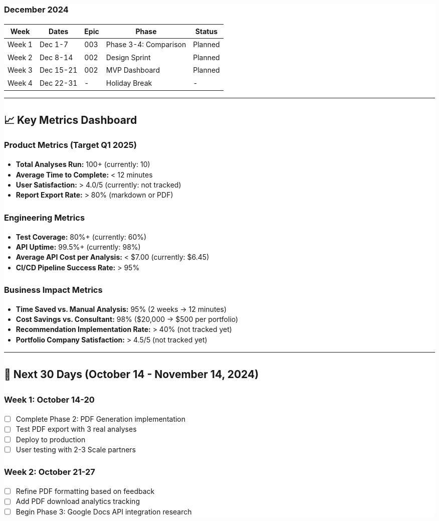 ### December 2024

| Week | Dates | Epic | Phase | Status |
|------|-------|------|-------|--------|
| Week 1 | Dec 1-7 | 003 | Phase 3-4: Comparison | Planned |
| Week 2 | Dec 8-14 | 002 | Design Sprint | Planned |
| Week 3 | Dec 15-21 | 002 | MVP Dashboard | Planned |
| Week 4 | Dec 22-31 | - | Holiday Break | - |

---

## 📈 Key Metrics Dashboard

### Product Metrics (Target Q1 2025)
- **Total Analyses Run:** 100+ (currently: 10)
- **Average Time to Complete:** < 12 minutes
- **User Satisfaction:** > 4.0/5 (currently: not tracked)
- **Report Export Rate:** > 80% (markdown or PDF)

### Engineering Metrics
- **Test Coverage:** 80%+ (currently: 60%)
- **API Uptime:** 99.5%+ (currently: 98%)
- **Average API Cost per Analysis:** < $7.00 (currently: $6.45)
- **CI/CD Pipeline Success Rate:** > 95%

### Business Impact Metrics
- **Time Saved vs. Manual Analysis:** 95% (2 weeks → 12 minutes)
- **Cost Savings vs. Consultant:** 98% ($20,000 → $500 per portfolio)
- **Recommendation Implementation Rate:** > 40% (not tracked yet)
- **Portfolio Company Satisfaction:** > 4.5/5 (not tracked yet)

---

## 🚀 Next 30 Days (October 14 - November 14, 2024)

### Week 1: October 14-20
- [ ] Complete Phase 2: PDF Generation implementation
- [ ] Test PDF export with 3 real analyses
- [ ] Deploy to production
- [ ] User testing with 2-3 Scale partners

### Week 2: October 21-27
- [ ] Refine PDF formatting based on feedback
- [ ] Add PDF download analytics tracking
- [ ] Begin Phase 3: Google Docs API integration research
